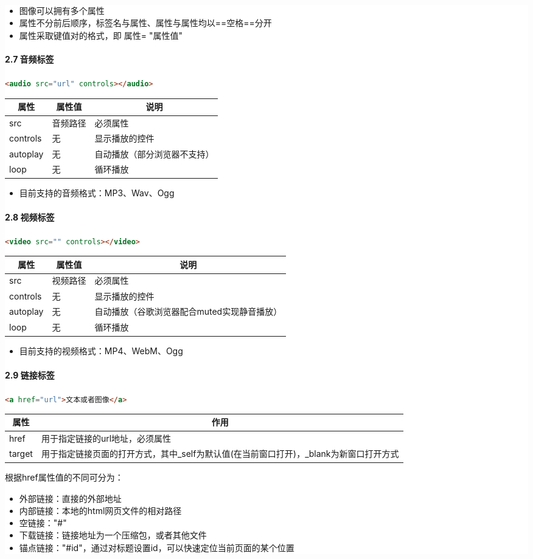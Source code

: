 * 图像可以拥有多个属性
* 属性不分前后顺序，标签名与属性、属性与属性均以==空格==分开
* 属性采取键值对的格式，即 属性= "属性值"

#### 2.7 音频标签

```html
<audio src="url" controls></audio>
```
| 属性   | 属性值   | 说明                                 |
| -------- | ---------- | -------------------------------------- |
| src    | 音频路径 | 必须属性                             |
| controls  | 无     | 显示播放的控件         |
| autoplay  | 无     | 自动播放（部分浏览器不支持） |
| loop  | 无     | 循环播放                  |

* 目前支持的音频格式：MP3、Wav、Ogg

#### 2.8 视频标签

```html
<video src="" controls></video>
```
| 属性   | 属性值   | 说明                                 |
| -------- | ---------- | -------------------------------------- |
| src    | 视频路径 | 必须属性                             |
| controls  | 无     | 显示播放的控件         |
| autoplay  | 无     | 自动播放（谷歌浏览器配合muted实现静音播放） |
| loop  | 无     | 循环播放                  |

* 目前支持的视频格式：MP4、WebM、Ogg

#### 2.9 链接标签

```html
<a href="url">文本或者图像</a>
```

| 属性   | 作用                                                                                  |
| -------- | --------------------------------------------------------------------------------------- |
| href   | 用于指定链接的url地址，必须属性                                                       |
| target | 用于指定链接页面的打开方式，其中_self为默认值(在当前窗口打开)，_blank为新窗口打开方式 |

根据href属性值的不同可分为：

* 外部链接：直接的外部地址
* 内部链接：本地的html网页文件的相对路径
* 空链接："#"
* 下载链接：链接地址为一个压缩包，或者其他文件
* 锚点链接："#id"，通过对标题设置id，可以快速定位当前页面的某个位置
